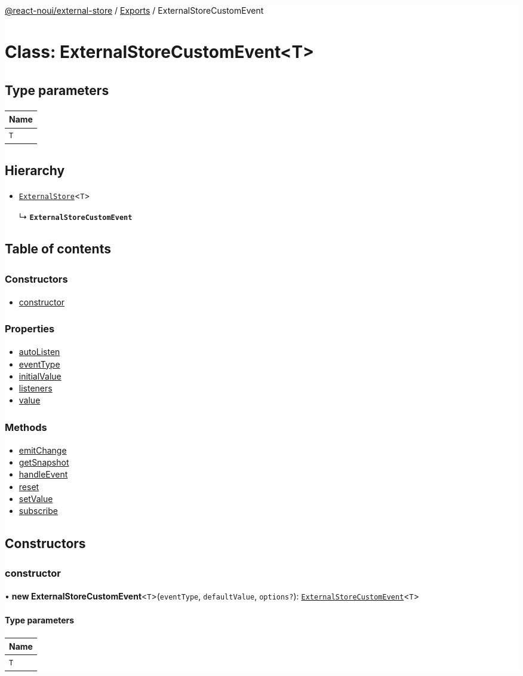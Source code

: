 [@react-noui/external-store](../README.md) / [Exports](../modules.md) / ExternalStoreCustomEvent

# Class: ExternalStoreCustomEvent\<T\>

## Type parameters

| Name |
| :------ |
| `T` |

## Hierarchy

- [`ExternalStore`](ExternalStore.md)\<`T`\>

  ↳ **`ExternalStoreCustomEvent`**

## Table of contents

### Constructors

- [constructor](ExternalStoreCustomEvent.md#constructor)

### Properties

- [autoListen](ExternalStoreCustomEvent.md#autolisten)
- [eventType](ExternalStoreCustomEvent.md#eventtype)
- [initialValue](ExternalStoreCustomEvent.md#initialvalue)
- [listeners](ExternalStoreCustomEvent.md#listeners)
- [value](ExternalStoreCustomEvent.md#value)

### Methods

- [emitChange](ExternalStoreCustomEvent.md#emitchange)
- [getSnapshot](ExternalStoreCustomEvent.md#getsnapshot)
- [handleEvent](ExternalStoreCustomEvent.md#handleevent)
- [reset](ExternalStoreCustomEvent.md#reset)
- [setValue](ExternalStoreCustomEvent.md#setvalue)
- [subscribe](ExternalStoreCustomEvent.md#subscribe)

## Constructors

### constructor

• **new ExternalStoreCustomEvent**\<`T`\>(`eventType`, `defaultValue`, `options?`): [`ExternalStoreCustomEvent`](ExternalStoreCustomEvent.md)\<`T`\>

#### Type parameters

| Name |
| :------ |
| `T` |
